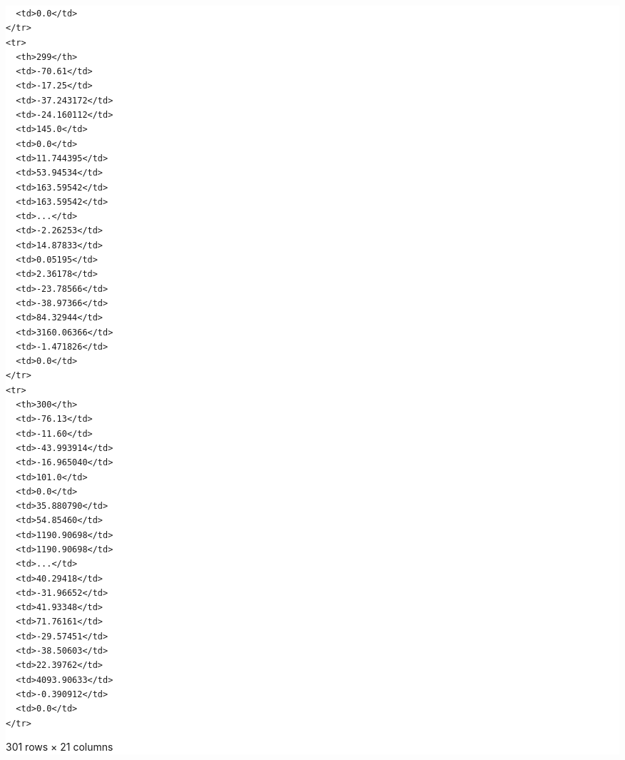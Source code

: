       <td>0.0</td>
    </tr>
    <tr>
      <th>299</th>
      <td>-70.61</td>
      <td>-17.25</td>
      <td>-37.243172</td>
      <td>-24.160112</td>
      <td>145.0</td>
      <td>0.0</td>
      <td>11.744395</td>
      <td>53.94534</td>
      <td>163.59542</td>
      <td>163.59542</td>
      <td>...</td>
      <td>-2.26253</td>
      <td>14.87833</td>
      <td>0.05195</td>
      <td>2.36178</td>
      <td>-23.78566</td>
      <td>-38.97366</td>
      <td>84.32944</td>
      <td>3160.06366</td>
      <td>-1.471826</td>
      <td>0.0</td>
    </tr>
    <tr>
      <th>300</th>
      <td>-76.13</td>
      <td>-11.60</td>
      <td>-43.993914</td>
      <td>-16.965040</td>
      <td>101.0</td>
      <td>0.0</td>
      <td>35.880790</td>
      <td>54.85460</td>
      <td>1190.90698</td>
      <td>1190.90698</td>
      <td>...</td>
      <td>40.29418</td>
      <td>-31.96652</td>
      <td>41.93348</td>
      <td>71.76161</td>
      <td>-29.57451</td>
      <td>-38.50603</td>
      <td>22.39762</td>
      <td>4093.90633</td>
      <td>-0.390912</td>
      <td>0.0</td>
    </tr>
  </tbody>
</table>
<p>301 rows × 21 columns</p>
</div>
